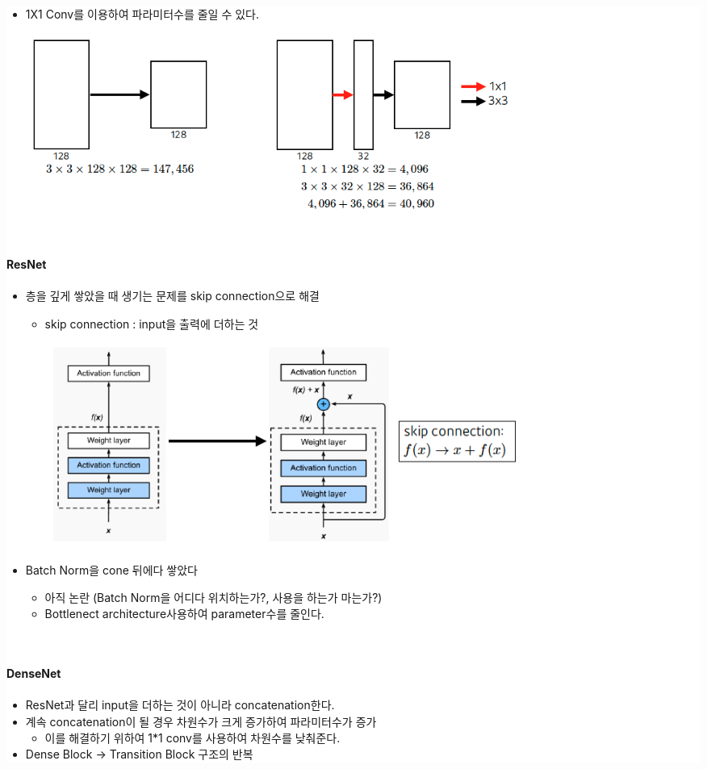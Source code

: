   - 1X1 Conv를 이용하여 파라미터수를 줄일 수 있다.

    <img src="./image/conv1.png" width="600"/>

​           

#### ResNet

- 층을 깊게 쌓았을 때 생기는 문제를 skip connection으로 해결

  - skip connection : input을 출력에 더하는 것

    <img src="./image/skip.png" width="600"/>

- Batch Norm을 cone 뒤에다 쌓았다 

  - 아직 논란 (Batch Norm을 어디다 위치하는가?, 사용을 하는가 마는가?)
  - Bottlenect architecture사용하여 parameter수를 줄인다.

​          

#### DenseNet

- ResNet과 달리 input을 더하는 것이 아니라 concatenation한다.
- 계속 concatenation이 될 경우 차원수가 크게 증가하여 파라미터수가 증가
  -  이를 해결하기 위하여 1*1 conv를 사용하여 차원수를 낮춰준다.
- Dense Block -> Transition Block 구조의 반복

